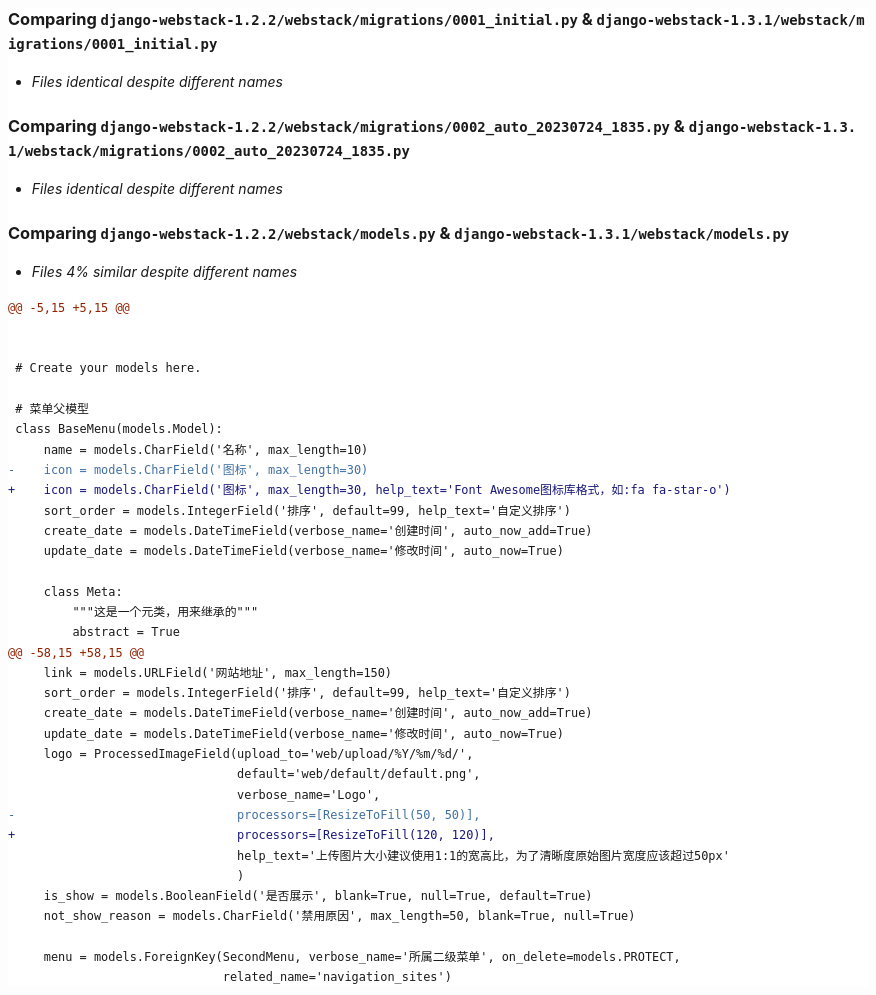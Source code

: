 ### Comparing `django-webstack-1.2.2/webstack/migrations/0001_initial.py` & `django-webstack-1.3.1/webstack/migrations/0001_initial.py`

 * *Files identical despite different names*

### Comparing `django-webstack-1.2.2/webstack/migrations/0002_auto_20230724_1835.py` & `django-webstack-1.3.1/webstack/migrations/0002_auto_20230724_1835.py`

 * *Files identical despite different names*

### Comparing `django-webstack-1.2.2/webstack/models.py` & `django-webstack-1.3.1/webstack/models.py`

 * *Files 4% similar despite different names*

```diff
@@ -5,15 +5,15 @@
 
 
 # Create your models here.
 
 # 菜单父模型
 class BaseMenu(models.Model):
     name = models.CharField('名称', max_length=10)
-    icon = models.CharField('图标', max_length=30)
+    icon = models.CharField('图标', max_length=30, help_text='Font Awesome图标库格式，如:fa fa-star-o')
     sort_order = models.IntegerField('排序', default=99, help_text='自定义排序')
     create_date = models.DateTimeField(verbose_name='创建时间', auto_now_add=True)
     update_date = models.DateTimeField(verbose_name='修改时间', auto_now=True)
 
     class Meta:
         """这是一个元类，用来继承的"""
         abstract = True
@@ -58,15 +58,15 @@
     link = models.URLField('网站地址', max_length=150)
     sort_order = models.IntegerField('排序', default=99, help_text='自定义排序')
     create_date = models.DateTimeField(verbose_name='创建时间', auto_now_add=True)
     update_date = models.DateTimeField(verbose_name='修改时间', auto_now=True)
     logo = ProcessedImageField(upload_to='web/upload/%Y/%m/%d/',
                                default='web/default/default.png',
                                verbose_name='Logo',
-                               processors=[ResizeToFill(50, 50)],
+                               processors=[ResizeToFill(120, 120)],
                                help_text='上传图片大小建议使用1:1的宽高比，为了清晰度原始图片宽度应该超过50px'
                                )
     is_show = models.BooleanField('是否展示', blank=True, null=True, default=True)
     not_show_reason = models.CharField('禁用原因', max_length=50, blank=True, null=True)
 
     menu = models.ForeignKey(SecondMenu, verbose_name='所属二级菜单', on_delete=models.PROTECT,
                              related_name='navigation_sites')
```
